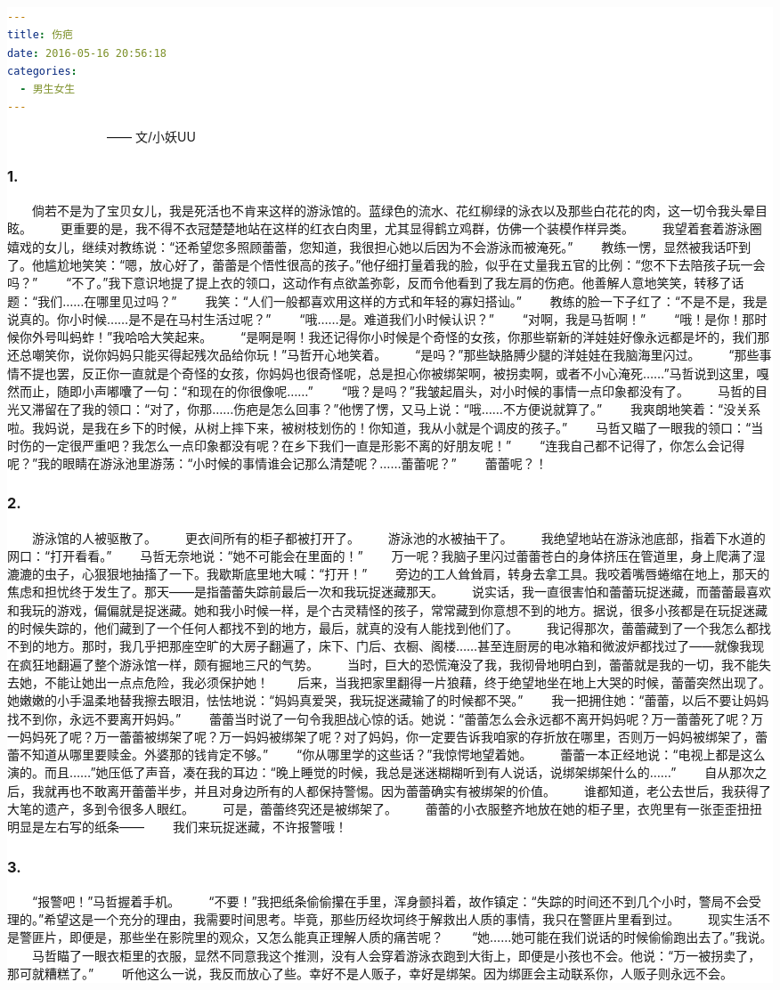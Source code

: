 ```yaml
---
title: 伤疤
date: 2016-05-16 20:56:18
categories: 
  - 男生女生
---
```

　　　　　　　　—— 文/小妖UU

### 1.
　　倘若不是为了宝贝女儿，我是死活也不肯来这样的游泳馆的。蓝绿色的流水、花红柳绿的泳衣以及那些白花花的肉，这一切令我头晕目眩。
　　更重要的是，我不得不衣冠楚楚地站在这样的红衣白肉里，尤其显得鹤立鸡群，仿佛一个装模作样异类。
　　我望着套着游泳圈嬉戏的女儿，继续对教练说：“还希望您多照顾蕾蕾，您知道，我很担心她以后因为不会游泳而被淹死。”
　　教练一愣，显然被我话吓到了。他尴尬地笑笑：“嗯，放心好了，蕾蕾是个悟性很高的孩子。”他仔细打量着我的脸，似乎在丈量我五官的比例：“您不下去陪孩子玩一会吗？”
　　“不了。”我下意识地提了提上衣的领口，这动作有点欲盖弥彰，反而令他看到了我左肩的伤疤。他善解人意地笑笑，转移了话题：“我们……在哪里见过吗？”
　　我笑：“人们一般都喜欢用这样的方式和年轻的寡妇搭讪。”
　　教练的脸一下子红了：“不是不是，我是说真的。你小时候……是不是在马村生活过呢？”
　　“哦……是。难道我们小时候认识？”
　　“对啊，我是马哲啊！”
　　“哦！是你！那时候你外号叫蚂蚱！”我哈哈大笑起来。
　　“是啊是啊！我还记得你小时候是个奇怪的女孩，你那些崭新的洋娃娃好像永远都是坏的，我们那还总嘲笑你，说你妈妈只能买得起残次品给你玩！”马哲开心地笑着。
　　“是吗？”那些缺胳膊少腿的洋娃娃在我脑海里闪过。
　　“那些事情不提也罢，反正你一直就是个奇怪的女孩，你妈妈也很奇怪呢，总是担心你被绑架啊，被拐卖啊，或者不小心淹死……”马哲说到这里，嘎然而止，随即小声嘟囔了一句：“和现在的你很像呢……”
　　“哦？是吗？”我皱起眉头，对小时候的事情一点印象都没有了。
　　马哲的目光又滞留在了我的领口：“对了，你那……伤疤是怎么回事？”他愣了愣，又马上说：“哦……不方便说就算了。”
　　我爽朗地笑着：“没关系啦。我妈说，是我在乡下的时候，从树上摔下来，被树枝划伤的！你知道，我从小就是个调皮的孩子。”
　　马哲又瞄了一眼我的领口：“当时伤的一定很严重吧？我怎么一点印象都没有呢？在乡下我们一直是形影不离的好朋友呢！”
　　“连我自己都不记得了，你怎么会记得呢？”我的眼睛在游泳池里游荡：“小时候的事情谁会记那么清楚呢？……蕾蕾呢？”
　　蕾蕾呢？！
### 2.
　　游泳馆的人被驱散了。
　　更衣间所有的柜子都被打开了。
　　游泳池的水被抽干了。
　　我绝望地站在游泳池底部，指着下水道的网口：“打开看看。”
　　马哲无奈地说：“她不可能会在里面的！”
　　万一呢？我脑子里闪过蕾蕾苍白的身体挤压在管道里，身上爬满了湿漉漉的虫子，心狠狠地抽搐了一下。我歇斯底里地大喊：“打开！”
　　旁边的工人耸耸肩，转身去拿工具。我咬着嘴唇蜷缩在地上，那天的焦虑和担忧终于发生了。那天——是指蕾蕾失踪前最后一次和我玩捉迷藏那天。
　　说实话，我一直很害怕和蕾蕾玩捉迷藏，而蕾蕾最喜欢和我玩的游戏，偏偏就是捉迷藏。她和我小时候一样，是个古灵精怪的孩子，常常藏到你意想不到的地方。据说，很多小孩都是在玩捉迷藏的时候失踪的，他们藏到了一个任何人都找不到的地方，最后，就真的没有人能找到他们了。
　　我记得那次，蕾蕾藏到了一个我怎么都找不到的地方。那时，我几乎把那座空旷的大房子翻遍了，床下、门后、衣橱、阁楼……甚至连厨房的电冰箱和微波炉都找过了——就像我现在疯狂地翻遍了整个游泳馆一样，颇有掘地三尺的气势。
　　当时，巨大的恐慌淹没了我，我彻骨地明白到，蕾蕾就是我的一切，我不能失去她，不能让她出一点点危险，我必须保护她！
　　后来，当我把家里翻得一片狼藉，终于绝望地坐在地上大哭的时候，蕾蕾突然出现了。她嫩嫩的小手温柔地替我擦去眼泪，怯怯地说：“妈妈真爱哭，我玩捉迷藏输了的时候都不哭。”
　　我一把拥住她：“蕾蕾，以后不要让妈妈找不到你，永远不要离开妈妈。”
　　蕾蕾当时说了一句令我胆战心惊的话。她说：“蕾蕾怎么会永远都不离开妈妈呢？万一蕾蕾死了呢？万一妈妈死了呢？万一蕾蕾被绑架了呢？万一妈妈被绑架了呢？对了妈妈，你一定要告诉我咱家的存折放在哪里，否则万一妈妈被绑架了，蕾蕾不知道从哪里要赎金。外婆那的钱肯定不够。”
　　“你从哪里学的这些话？”我惊愕地望着她。
　　蕾蕾一本正经地说：“电视上都是这么演的。而且……”她压低了声音，凑在我的耳边：“晚上睡觉的时候，我总是迷迷糊糊听到有人说话，说绑架绑架什么的……”
　　自从那次之后，我就再也不敢离开蕾蕾半步，并且对身边所有的人都保持警惕。因为蕾蕾确实有被绑架的价值。
　　谁都知道，老公去世后，我获得了大笔的遗产，多到令很多人眼红。
　　可是，蕾蕾终究还是被绑架了。
　　蕾蕾的小衣服整齐地放在她的柜子里，衣兜里有一张歪歪扭扭明显是左右写的纸条——
　　我们来玩捉迷藏，不许报警哦！
### 3.
　　“报警吧！”马哲握着手机。
　　“不要！”我把纸条偷偷攥在手里，浑身颤抖着，故作镇定：“失踪的时间还不到几个小时，警局不会受理的。”希望这是一个充分的理由，我需要时间思考。毕竟，那些历经坎坷终于解救出人质的事情，我只在警匪片里看到过。
　　现实生活不是警匪片，即便是，那些坐在影院里的观众，又怎么能真正理解人质的痛苦呢？
　　“她……她可能在我们说话的时候偷偷跑出去了。”我说。
　　马哲瞄了一眼衣柜里的衣服，显然不同意我这个推测，没有人会穿着游泳衣跑到大街上，即便是小孩也不会。他说：“万一被拐卖了，那可就糟糕了。”
　　听他这么一说，我反而放心了些。幸好不是人贩子，幸好是绑架。因为绑匪会主动联系你，人贩子则永远不会。